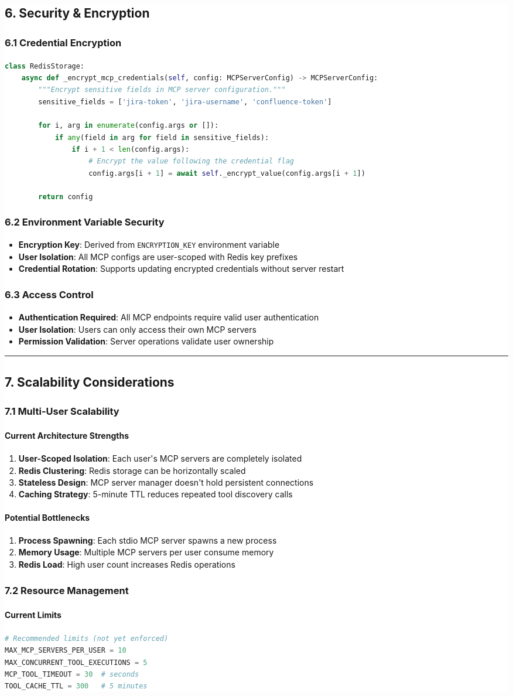 
## 6. Security & Encryption

### 6.1 Credential Encryption
```python
class RedisStorage:
    async def _encrypt_mcp_credentials(self, config: MCPServerConfig) -> MCPServerConfig:
        """Encrypt sensitive fields in MCP server configuration."""
        sensitive_fields = ['jira-token', 'jira-username', 'confluence-token']
        
        for i, arg in enumerate(config.args or []):
            if any(field in arg for field in sensitive_fields):
                if i + 1 < len(config.args):
                    # Encrypt the value following the credential flag
                    config.args[i + 1] = await self._encrypt_value(config.args[i + 1])
        
        return config
```

### 6.2 Environment Variable Security
- **Encryption Key**: Derived from `ENCRYPTION_KEY` environment variable
- **User Isolation**: All MCP configs are user-scoped with Redis key prefixes
- **Credential Rotation**: Supports updating encrypted credentials without server restart

### 6.3 Access Control
- **Authentication Required**: All MCP endpoints require valid user authentication
- **User Isolation**: Users can only access their own MCP servers
- **Permission Validation**: Server operations validate user ownership

---

## 7. Scalability Considerations

### 7.1 Multi-User Scalability

#### **Current Architecture Strengths**
1. **User-Scoped Isolation**: Each user's MCP servers are completely isolated
2. **Redis Clustering**: Redis storage can be horizontally scaled
3. **Stateless Design**: MCP server manager doesn't hold persistent connections
4. **Caching Strategy**: 5-minute TTL reduces repeated tool discovery calls

#### **Potential Bottlenecks**
1. **Process Spawning**: Each stdio MCP server spawns a new process
2. **Memory Usage**: Multiple MCP servers per user consume memory
3. **Redis Load**: High user count increases Redis operations

### 7.2 Resource Management

#### **Current Limits**
```python
# Recommended limits (not yet enforced)
MAX_MCP_SERVERS_PER_USER = 10
MAX_CONCURRENT_TOOL_EXECUTIONS = 5
MCP_TOOL_TIMEOUT = 30  # seconds
TOOL_CACHE_TTL = 300   # 5 minutes
```

